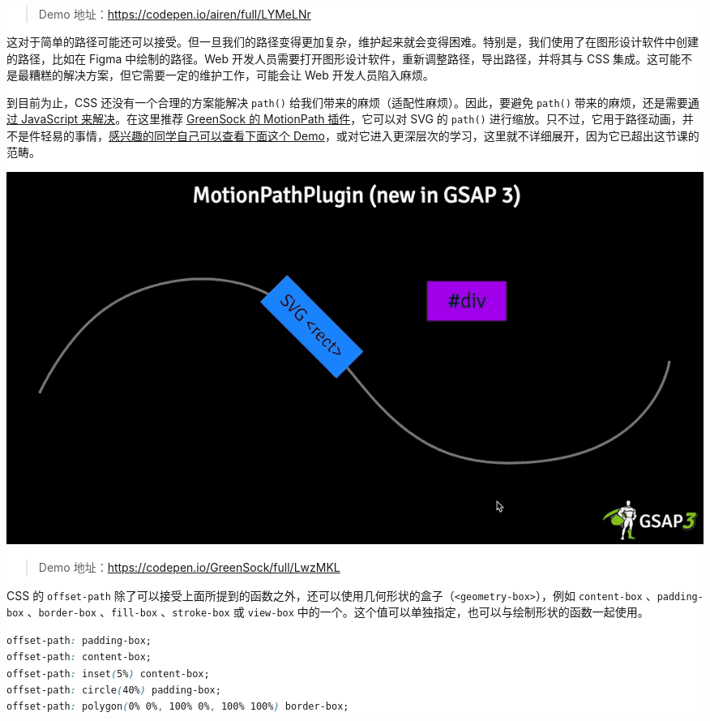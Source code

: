   


> Demo 地址：https://codepen.io/airen/full/LYMeLNr

  


这对于简单的路径可能还可以接受。但一旦我们的路径变得更加复杂，维护起来就会变得困难。特别是，我们使用了在图形设计软件中创建的路径，比如在 Figma 中绘制的路径。Web 开发人员需要打开图形设计软件，重新调整路径，导出路径，并将其与 CSS 集成。这可能不是最糟糕的解决方案，但它需要一定的维护工作，可能会让 Web 开发人员陷入麻烦。

  


到目前为止，CSS 还没有一个合理的方案能解决 `path()` 给我们带来的麻烦（适配性麻烦）。因此，要避免 `path()` 带来的麻烦，还是需要[通过 JavaScript 来解决](https://css-tricks.com/create-a-responsive-css-motion-path-sure-we-can/)。在这里推荐 [GreenSock 的 MotionPath 插件](https://greensock.com/motionpath/)，它可以对 SVG 的 `path()` 进行缩放。只不过，它用于路径动画，并不是件轻易的事情，[感兴趣的同学自己可以查看下面这个 Demo](https://codepen.io/GreenSock/full/LwzMKL)，或对它进入更深层次的学习，这里就不详细展开，因为它已超出这节课的范畴。

  


![](./images/8278486e7afd01896e8dd21785af1e46.gif )

  


> Demo 地址：https://codepen.io/GreenSock/full/LwzMKL

  


CSS 的 `offset-path` 除了可以接受上面所提到的函数之外，还可以使用几何形状的盒子（`<geometry-box>`），例如 `content-box` 、`padding-box` 、`border-box` 、`fill-box` 、`stroke-box` 或 `view-box` 中的一个。这个值可以单独指定，也可以与绘制形状的函数一起使用。

  


```CSS
offset-path: padding-box;
offset-path: content-box;
offset-path: inset(5%) content-box;
offset-path: circle(40%) padding-box;
offset-path: polygon(0% 0%, 100% 0%, 100% 100%) border-box;
```
